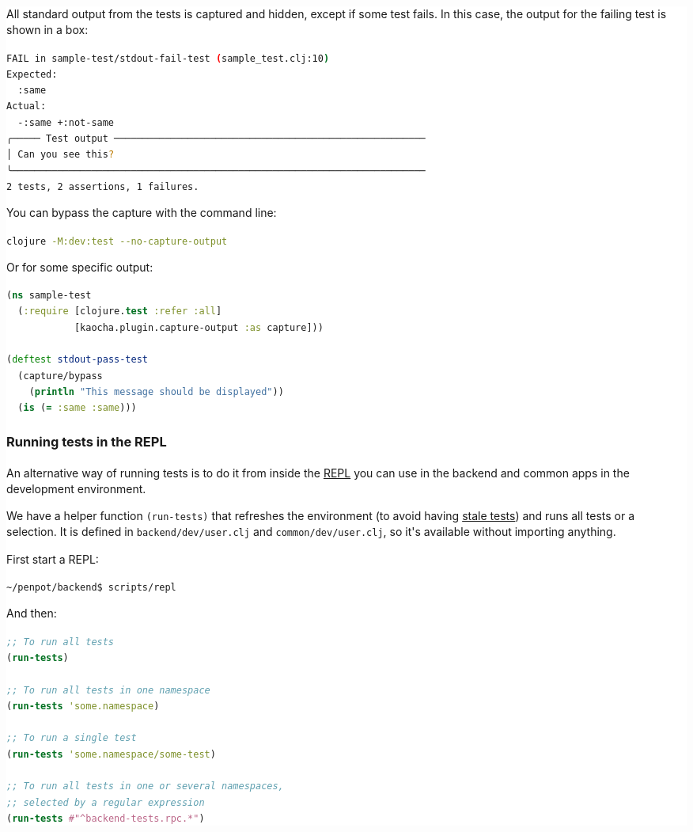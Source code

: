All standard output from the tests is captured and hidden, except if some test
fails. In this case, the output for the failing test is shown in a box:

```bash
FAIL in sample-test/stdout-fail-test (sample_test.clj:10)
Expected:
  :same
Actual:
  -:same +:not-same
╭───── Test output ───────────────────────────────────────────────────────
│ Can you see this?
╰─────────────────────────────────────────────────────────────────────────
2 tests, 2 assertions, 1 failures.
```

You can bypass the capture with the command line:

```bash
clojure -M:dev:test --no-capture-output
```

Or for some specific output:

```clojure
(ns sample-test
  (:require [clojure.test :refer :all]
            [kaocha.plugin.capture-output :as capture]))

(deftest stdout-pass-test
  (capture/bypass
    (println "This message should be displayed"))
  (is (= :same :same)))
```

### Running tests in the REPL

An alternative way of running tests is to do it from inside the
[REPL](/technical-guide/developer/backend/#repl) you can use in the backend and
common apps in the development environment.

We have a helper function <code class="language-bash">(run-tests)</code> that refreshes the environment (to avoid
having [stale tests](https://practical.li/clojure/testing/unit-testing/#command-line-test-runners))
and runs all tests or a selection. It is defined in <code class="language-bash">backend/dev/user.clj</code> and
<code class="language-text">common/dev/user.clj</code>, so it's available without importing anything.

First start a REPL:

```bash
~/penpot/backend$ scripts/repl
```

And then:

```clojure
;; To run all tests
(run-tests)

;; To run all tests in one namespace
(run-tests 'some.namespace)

;; To run a single test
(run-tests 'some.namespace/some-test)

;; To run all tests in one or several namespaces,
;; selected by a regular expression
(run-tests #"^backend-tests.rpc.*")
```
